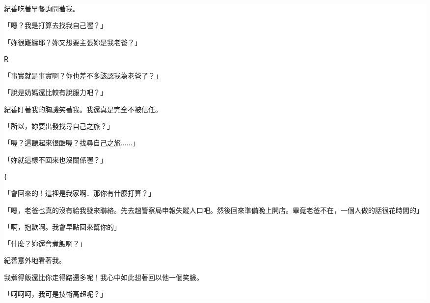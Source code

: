 

紀善吃著早餐詢問著我。



「嗯？我是打算去找我自己喔？」



「妳很難纏耶？妳又想要主張妳是我老爸？」

R



「事實就是事實啊？你也差不多該認我為老爸了？」



「說是奶媽還比較有說服力吧？」



紀善盯著我的胸譏笑著我。我還真是完全不被信任。





「所以，妳要出發找尋自己之旅？」



「喔？這聽起來很酷喔？找尋自己之旅......」





「妳就這樣不回來也沒關係喔？」

{ 



「會回來的！這裡是我家啊．那你有什麼打算？」





「嗯，老爸也真的沒有給我發來聯絡。先去趟警察局申報失蹤人口吧。然後回來準備晚上開店。畢竟老爸不在，一個人做的話很花時間的」



「啊，抱歉啊。我會早點回來幫你的」





「什麼？妳還會煮飯啊？」



紀善意外地看著我。



我煮得飯還比你走得路還多呢！我心中如此想著回以他一個笑臉。



「呵呵呵，我可是技術高超呢？」


